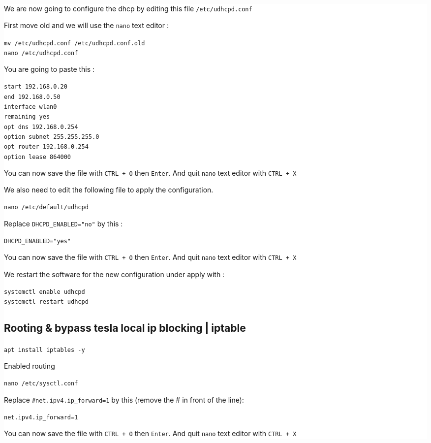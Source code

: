 We are now going to configure the dhcp by editing this file `/etc/udhcpd.conf`

First move old and we will use the `nano` text editor :

```
mv /etc/udhcpd.conf /etc/udhcpd.conf.old
nano /etc/udhcpd.conf
```

You are going to paste this :
```
start 192.168.0.20
end 192.168.0.50
interface wlan0
remaining yes
opt dns 192.168.0.254
option subnet 255.255.255.0
opt router 192.168.0.254
option lease 864000
```
You can now save the file with `CTRL + O` then `Enter`. And quit `nano` text editor with `CTRL + X`

We also need to edit the following file to apply the configuration.
```
nano /etc/default/udhcpd
```

Replace `DHCPD_ENABLED="no"` by this :
```
DHCPD_ENABLED="yes"
```
You can now save the file with `CTRL + O` then `Enter`. And quit `nano` text editor with `CTRL + X`


We restart the software for the new configuration under apply with :

```
systemctl enable udhcpd
systemctl restart udhcpd
```

Rooting & bypass tesla local ip blocking | iptable
------

```
apt install iptables -y
```

Enabled routing

```
nano /etc/sysctl.conf
```

Replace `#net.ipv4.ip_forward=1` by this (remove the # in front of the line):
```
net.ipv4.ip_forward=1
```
You can now save the file with `CTRL + O` then `Enter`. And quit `nano` text editor with `CTRL + X`
